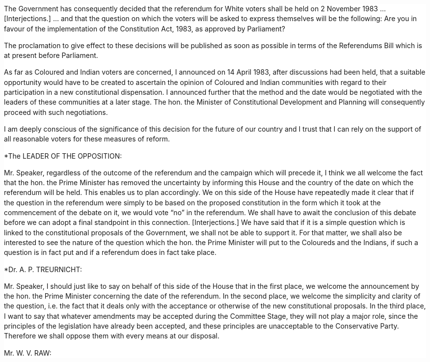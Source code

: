 <p>The Government has consequently decided that the referendum for White voters shall be held on 2 November 1983 &#x2026; [Interjections.] &#x2026; and that the question on which the voters will be asked to express themselves will be the following: Are you in favour of the implementation of the Constitution Act, 1983, as approved by Parliament?</p>

<p>The proclamation to give effect to these decisions will be published as soon as possible in terms of the Referendums Bill which is at present before Parliament.</p>

<p>As far as Coloured and Indian voters are concerned, I announced on 14 April 1983, after discussions had been held, that a suitable opportunity would have to be created to ascertain the opinion of Coloured and Indian communities with regard to their participation in a new constitutional dispensation. I announced further that the method and the date would be negotiated with the leaders of these communities at a later stage. The hon. the Minister of Constitutional Development and Planning will consequently proceed with such negotiations.</p>

<p>I am deeply conscious of the significance of this decision for the future of our country and I trust that I can rely on the support of all reasonable voters for these measures of reform.</p>

</speech>

<speech by="#leader_of_the_opposition">

<from>*The <person refersTo="hansard_za">LEADER OF THE OPPOSITION</person>:</from>

<p>Mr. Speaker, regardless of the outcome of the referendum and the campaign which will precede it, I think we all welcome the fact that the hon. the Prime Minister has removed the uncertainty by informing this House <span class="col_11951-11952" refersTo="page_0864"/>and the country of the date on which the referendum will be held. This enables us to plan accordingly. We on this side of the House have repeatedly made it clear that if the question in the referendum were simply to be based on the proposed constitution in the form which it took at the commencement of the debate on it, we would vote &#x201C;no&#x201D; in the referendum. We shall have to await the conclusion of this debate before we can adopt a final standpoint in this connection. [Interjections.] We have said that if it is a simple question which is linked to the constitutional proposals of the Government, we shall not be able to support it. For that matter, we shall also be interested to see the nature of the question which the hon. the Prime Minister will put to the Coloureds and the Indians, if such a question is in fact put and if a referendum does in fact take place.</p>

</speech>

<speech by="#treurnicht">

<from>*Dr. <person refersTo="hansard_za">A. P. TREURNICHT</person>:</from>

<p>Mr. Speaker, I should just like to say on behalf of this side of the House that in the first place, we welcome the announcement by the hon. the Prime Minister concerning the date of the referendum. In the second place, we welcome the simplicity and clarity of the question, i.e. the fact that it deals only with the acceptance or otherwise of the new constitutional proposals. In the third place, I want to say that whatever amendments may be accepted during the Committee Stage, they will not play a major role, since the principles of the legislation have already been accepted, and these principles are unacceptable to the Conservative Party. Therefore we shall oppose them with every means at our disposal.</p>

</speech>

<speech by="#raw">

<from>Mr. <person refersTo="hansard_za">W. V. RAW</person>:</from>
